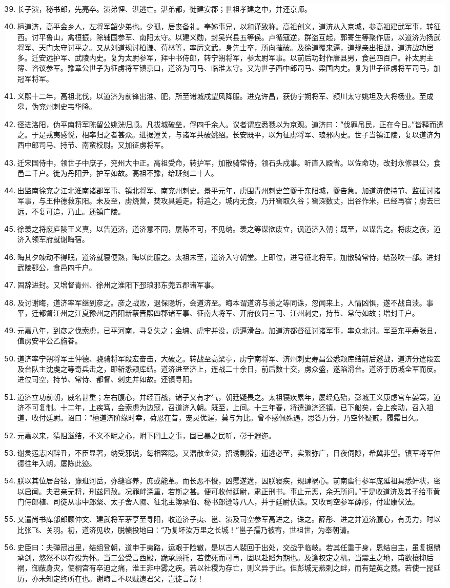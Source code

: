 39. <span id="徐羡之_傅亮_檀道济-39"></span>
长子演，秘书郎，先亮卒。演弟悝、湛逃亡。湛弟都，徙建安郡；世祖孝建之中，并还京师。

40. <span id="徐羡之_傅亮_檀道济-40"></span>
檀道济，高平金乡人，左将军韶少弟也。少孤，居丧备礼。奉姊事兄，以和谨致称。高祖创义，道济从入京城，参高祖建武军事，转征西。讨平鲁山，禽桓振，除辅国参军、南阳太守。以建义勋，封吴兴县五等侯。卢循寇逆，群盗互起，郭寄生等聚作唐，以道济为扬武将军、天门太守讨平之。又从刘道规讨柏谦、荀林等，率厉文武，身先士卒，所向摧破。及徐道覆来逼，道规亲出拒战，道济战功居多。迁安远护军、武陵内史。复为太尉参军，拜中书侍郎，转宁朔将军，参太尉军事。以前后功封作唐县男，食邑四百户。补太尉主簿、咨议参军。豫章公世子为征虏将军镇京口，道济为司马、临淮太守。又为世子西中郎司马、梁国内史。复为世子征虏将军司马，加冠军将军。

41. <span id="徐羡之_傅亮_檀道济-41"></span>
义熙十二年，高祖北伐，以道济为前锋出淮、肥，所至诸城戍望风降服。进克许昌，获伪宁朔将军、颍川太守姚坦及大将杨业。至成皋，伪兖州刺史韦华降。

42. <span id="徐羡之_傅亮_檀道济-42"></span>
径进洛阳，伪平南将军陈留公姚洸归顺。凡拔城破垒，俘四千余人。议者谓应悉戮以为京观。道济曰：“伐罪吊民，正在今日。”皆释而遣之。于是戎夷感悦，相率归之者甚众。进据潼关，与诸军共破姚绍。长安既平，以为征虏将军、琅邪内史。世子当镇江陵，复以道济为西中郎司马、持节、南蛮校尉。又加征虏将军。

43. <span id="徐羡之_傅亮_檀道济-43"></span>
迁宋国侍中，领世子中庶子，兖州大中正。高祖受命，转护军，加散骑常侍，领石头戍事。听直入殿省。以佐命功，改封永修县公，食邑二千户。徙为丹阳尹，护军如故。高祖不豫，给班剑二十人。

44. <span id="徐羡之_傅亮_檀道济-44"></span>
出监南徐兖之江北淮南诸郡军事、镇北将军、南兖州刺史。景平元年，虏围青州刺史竺夔于东阳城，夔告急。加道济使持节、监征讨诸军事，与王仲德救东阳。未及至，虏烧营，焚攻具遁走。将追之，城内无食，乃开窖取久谷；窖深数丈，出谷作米，已经再宿；虏去已远，不复可追，乃止。还镇广陵。

45. <span id="徐羡之_傅亮_檀道济-45"></span>
徐羡之将废庐陵王义真，以告道济，道济意不同，屡陈不可，不见纳。羡之等谋欲废立，讽道济入朝；既至，以谋告之。将废之夜，道济入领军府就谢晦宿。

46. <span id="徐羡之_傅亮_檀道济-46"></span>
晦其夕竦动不得眠，道济就寝便熟，晦以此服之。太祖未至，道济入守朝堂。上即位，进号征北将军，加散骑常侍，给鼓吹一部。进封武陵郡公，食邑四千户。

47. <span id="徐羡之_傅亮_檀道济-47"></span>
固辞进封。又增督青州、徐州之淮阳下邳琅邪东莞五郡诸军事。

48. <span id="徐羡之_傅亮_檀道济-48"></span>
及讨谢晦，道济率军继到彦之。彦之战败，退保隐圻，会道济至。晦本谓道济与羡之等同诛，忽闻来上，人情凶惧，遂不战自溃。事平，迁都督江州之江夏豫州之西阳新蔡晋熙四郡诸军事、征南大将军、开府仪同三司、江州刺史，持节、常侍如故；增封千户。

49. <span id="徐羡之_傅亮_檀道济-49"></span>
元嘉八年，到彦之伐索虏，已平河南，寻复失之；金墉、虎牢并没，虏逼滑台。加道济都督征讨诸军事，率众北讨。军至东平寿张县，值虏安平公乙旃眷。

50. <span id="徐羡之_傅亮_檀道济-50"></span>
道济率宁朔将军王仲德、骁骑将军段宏奋击，大破之。转战至高梁亭，虏宁南将军、济州刺史寿昌公悉颊库结前后邀战，道济分遣段宏及台队主沈虔之等奇兵击之，即斩悉颊库结。道济进至济上，连战二十余日，前后数十交，虏众盛，遂陷滑台。道济于历城全军而反。进位司空，持节、常侍、都督、刺史并如故。还镇寻阳。

51. <span id="徐羡之_傅亮_檀道济-51"></span>
道济立功前朝，威名甚重；左右腹心，并经百战，诸子又有才气，朝廷疑畏之。太祖寝疾累年，屡经危殆，彭城王义康虑宫车晏驾，道济不可复制。十二年，上疾笃，会索虏为边寇，召道济入朝。既至，上间。十三年春，将遣道济还镇，已下船矣，会上疾动，召入祖道，收付廷尉。诏曰：“檀道济阶缘时幸，荷恩在昔，宠灵优渥，莫与为比。曾不感佩殊遇，思答万分，乃空怀疑贰，履霜日久。

52. <span id="徐羡之_傅亮_檀道济-52"></span>
元嘉以来，猜阻滋结，不义不昵之心，附下罔上之事，固已暴之民听，彰于遐迩。

53. <span id="徐羡之_傅亮_檀道济-53"></span>
谢灵运志凶辞丑，不臣显著，纳受邪说，每相容隐。又潜散金货，招诱剽猾，逋逃必至，实繁弥广，日夜伺隙，希冀非望。镇军将军仲德往年入朝，屡陈此迹。

54. <span id="徐羡之_傅亮_檀道济-54"></span>
朕以其位居台铉，豫班河岳，弥缝容养，庶或能革。而长恶不悛，凶慝遂遘，因朕寝疾，规肆祸心。前南蛮行参军庞延祖具悉奸状，密以启闻。夫君亲无将，刑兹罔赦。况罪衅深重，若斯之甚。便可收付廷尉，肃正刑书。事止元恶，余无所问。”于是收道济及其子给事黄门侍郎植、司徒从事中郎粲、太子舍人隰、征北主簿承伯、秘书郎遵等八人，并于廷尉伏诛。又收司空参军薛彤，付建康伏法。

55. <span id="徐羡之_傅亮_檀道济-55"></span>
又遣尚书库部郎顾仲文、建武将军茅亨至寻阳，收道济子夷、邕、演及司空参军高进之，诛之。薛彤、进之并道济腹心，有勇力，时以比张飞、关羽。初，道济见收，脱帻投地曰：“乃复坏汝万里之长城！”邕子孺乃被宥，世祖世，为奉朝请。

56. <span id="徐羡之_傅亮_檀道济-56"></span>
史臣曰：夫弹冠出里，结组登朝，道申于夷路，运艰于险辙，是以古人裴回于出处，交战乎临岐。若其任重于身，恩结自主，虽复据鼎承剑，悠然不以存殁为怀。当二公受言西殿，跪承顾托，若使死而可再，固以赴蹈为期也。及逢权定之机，当震主之地，甫欲攘抑后祸，御蔽身灾，使桐宫有卒迫之痛，淮王非中雾之疾。若以社稷为存亡，则义异于此。但彭城无燕剌之衅，而有楚英之戮。若使一昆延历，亦未知定终所在也。谢晦言不以贼遗君父，岂徒言哉！
